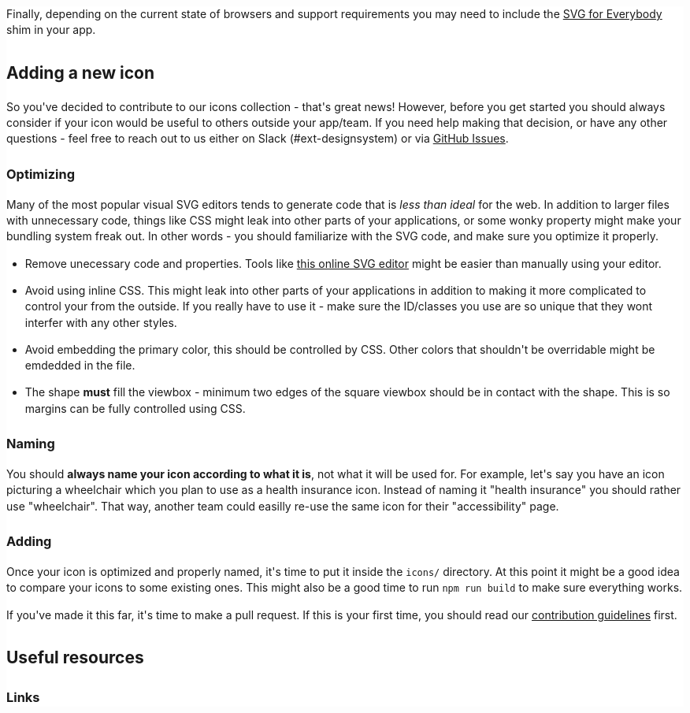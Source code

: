 Finally, depending on the current state of browsers and support requirements you may need to include the
[SVG for Everybody](https://github.com/jonathantneal/svg4everybody) shim in your app.

## Adding a new icon

So you've decided to contribute to our icons collection - that's great news! However, before you get started you should always consider if your icon would be useful to others outside your app/team. If you need help making that decision, or have any other questions - feel free to reach out to us either on Slack (#ext-designsystem) or via [GitHub Issues](https://github.com/SpareBank1/designsystem/issues).

### Optimizing

Many of the most popular visual SVG editors tends to generate code that is _less than ideal_ for the web. In addition to larger files with unnecessary code, things like CSS might leak into other parts of your applications, or some wonky property might make your bundling system freak out. In other words - you should familiarize with the SVG code, and make sure you optimize it properly.

-   Remove unecessary code and properties. Tools like [this online SVG editor](https://petercollingridge.appspot.com/svg-editor) might be easier than manually using your editor.

-   Avoid using inline CSS. This might leak into other parts of your applications in addition to making it more complicated to control your from the outside. If you really have to use it - make sure the ID/classes you use are so unique that they wont interfer with any other styles.

-   Avoid embedding the primary color, this should be controlled by CSS. Other colors that shouldn't be overridable might be emdedded in the file.

-   The shape **must** fill the viewbox - minimum two edges of the square viewbox should be in contact with the shape. This is so margins can be fully controlled using CSS.

### Naming

You should **always name your icon according to what it is**, not what it will be used for. For example, let's say you have an icon picturing a wheelchair which you plan to use as a health insurance icon. Instead of naming it "health insurance" you should rather use "wheelchair". That way, another team could easilly re-use the same icon for their "accessibility" page.

### Adding

Once your icon is optimized and properly named, it's time to put it inside the `icons/` directory. At this point it might be a good idea to compare your icons to some existing ones. This might also be a good time to run `npm run build` to make sure everything works.

If you've made it this far, it's time to make a pull request. If this is your first time, you should read our [contribution guidelines](https://github.com/SpareBank1/designsystem/blob/develop/CONTRIBUTING.md) first.

## Useful resources

### Links
